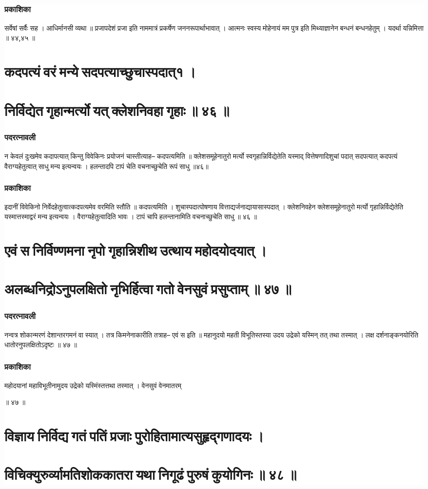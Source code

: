 ### **प्रकाशिका**

सर्वेषां सर्वैः सह । आधिर्मानसी व्यथा ॥ प्रजापदेशं प्रजा इति नाममात्रं प्रकर्षेण जननरूपार्थाभावात् । आत्मनः स्वस्य मोहेनायं मम पुत्र इति मिथ्याज्ञानेन बन्धनं बन्धनहेतुम् । यदर्था यन्निमित्ता ॥ ४४,४५ ॥

# **कदपत्यं वरं मन्ये सदपत्याच्छुचास्पदात्१ ।**

# **निर्विद्येत गृहान्मर्त्यो यत् क्लेशनिवहा गृहाः ॥ ४६ ॥**

### **पदरत्नावली**

न केवलं दुःखमेव कदापत्यात् किन्तु विवेकिनः प्रयोजनं चास्तीत्याह– कदपत्यमिति ॥ क्लेशसमूहेनातुरो मर्त्यो स्वगृहान्निर्विद्येतेति यस्माद् वित्तेषणादिशुचां पदात् सदपत्यात् कदपत्यं वैराग्यहेतुत्वात् साधु मन्य इत्यन्वयः । हलन्तादपि टापं चेति वचनाच्छुचेति रूपं साधु ॥४६॥

### **प्रकाशिका**

इदानीं विवेकिनो निर्वेदहेतुत्वात्कदपत्यमेव वरमिति स्तौति ॥ कदपत्यमिति । शुचास्पदात्पोषणाय वित्ताद्यर्जनाद्यायासास्पदात् । क्लेशनिवहेन क्लेशसमूहेनातुरो मर्त्यो गृहान्निर्विद्येतेति यस्मात्तस्माद्वरं मन्य इत्यन्वयः । वैराग्यहेतुत्वादिति भावः । टापं चापि हलन्तानामिति वचनाच्छुचेति साधु ॥ ४६ ॥

# **एवं स निर्विण्णमना नृपो गृहान्निशीथ उत्थाय महोदयोदयात् ।**

# **अलब्धनिद्रोऽनुपलक्षितो नृभिर्हित्वा गतो वेनसुवं प्रसुप्ताम् ॥ ४७ ॥**

### **पदरत्नावली**

नन्वत्र शोकान्मरणं देशान्तरगमनं वा स्यात् । तत्र किमनेनाकारीति तत्राह– एवं स इति ॥ महानुदयो महती विभूतिस्तस्या उदय उद्रेको यस्मिन् तत् तथा तस्मात् । लक्ष दर्शनाङ्कनयोरिति धातोरनुपलक्षितोऽदृष्टः ॥ ४७ ॥

### **प्रकाशिका**

महोदयानां महाविभूतीनामुदय उद्रेको यस्मिंस्तत्तथा तस्मात् । वेनसुवं वेनमातरम्

॥ ४७ ॥

# **विज्ञाय निर्विद्य गतं पतिं प्रजाः पुरोहितामात्यसुहृद्गणादयः ।**

# **विचिक्युरुर्व्यामतिशोककातरा यथा निगूढं पुरुषं कुयोगिनः ॥ ४८ ॥**
